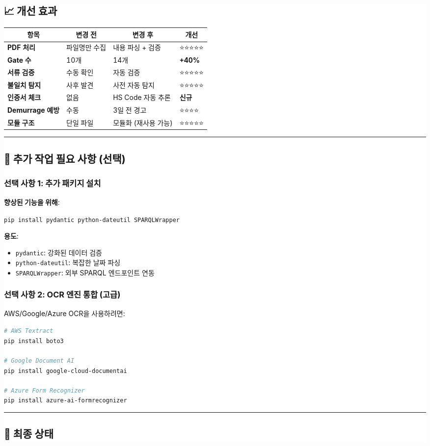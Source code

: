 
## 📈 개선 효과

| 항목 | 변경 전 | 변경 후 | 개선 |
|------|---------|---------|------|
| **PDF 처리** | 파일명만 수집 | 내용 파싱 + 검증 | ⭐⭐⭐⭐⭐ |
| **Gate 수** | 10개 | 14개 | **+40%** |
| **서류 검증** | 수동 확인 | 자동 검증 | ⭐⭐⭐⭐⭐ |
| **불일치 탐지** | 사후 발견 | 사전 자동 탐지 | ⭐⭐⭐⭐⭐ |
| **인증서 체크** | 없음 | HS Code 자동 추론 | **신규** |
| **Demurrage 예방** | 수동 | 3일 전 경고 | ⭐⭐⭐⭐ |
| **모듈 구조** | 단일 파일 | 모듈화 (재사용 가능) | ⭐⭐⭐⭐⭐ |

---

## 📝 추가 작업 필요 사항 (선택)

### 선택 사항 1: 추가 패키지 설치

**향상된 기능을 위해**:
```bash
pip install pydantic python-dateutil SPARQLWrapper
```

**용도**:
- `pydantic`: 강화된 데이터 검증
- `python-dateutil`: 복잡한 날짜 파싱
- `SPARQLWrapper`: 외부 SPARQL 엔드포인트 연동

### 선택 사항 2: OCR 엔진 통합 (고급)

AWS/Google/Azure OCR을 사용하려면:
```bash
# AWS Textract
pip install boto3

# Google Document AI
pip install google-cloud-documentai

# Azure Form Recognizer
pip install azure-ai-formrecognizer
```

---

## 🎉 최종 상태
